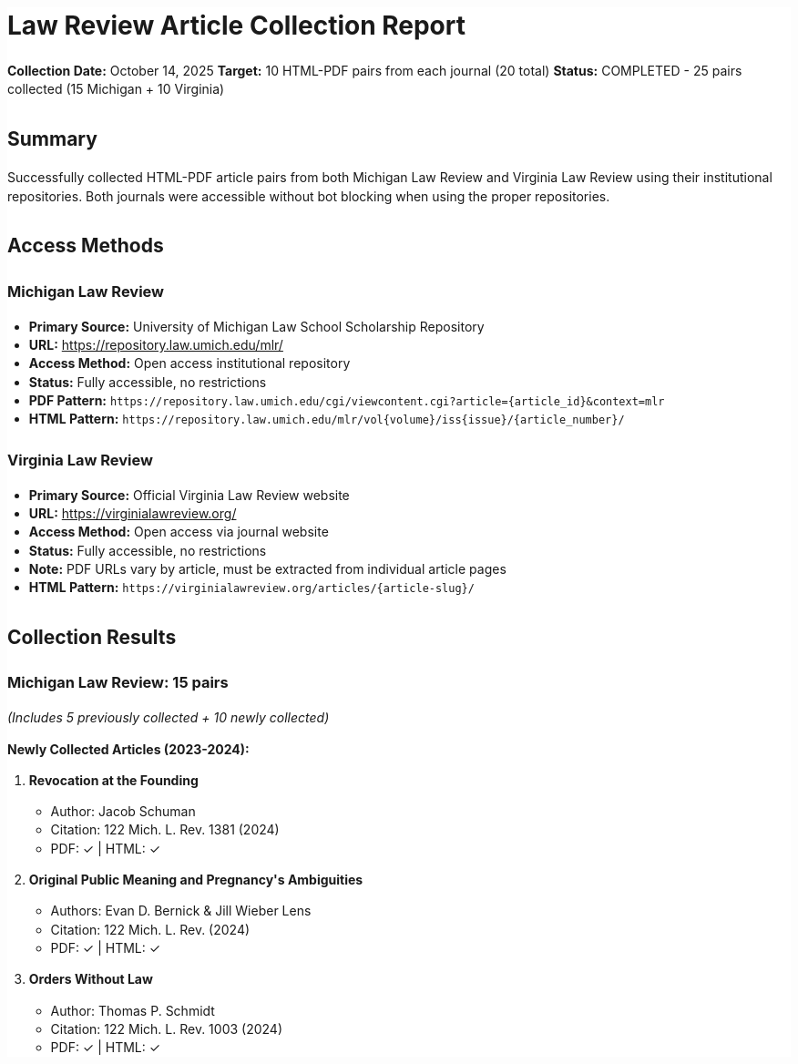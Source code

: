 # Law Review Article Collection Report

**Collection Date:** October 14, 2025
**Target:** 10 HTML-PDF pairs from each journal (20 total)
**Status:** COMPLETED - 25 pairs collected (15 Michigan + 10 Virginia)

## Summary

Successfully collected HTML-PDF article pairs from both Michigan Law Review and Virginia Law Review using their institutional repositories. Both journals were accessible without bot blocking when using the proper repositories.

## Access Methods

### Michigan Law Review
- **Primary Source:** University of Michigan Law School Scholarship Repository
- **URL:** https://repository.law.umich.edu/mlr/
- **Access Method:** Open access institutional repository
- **Status:** Fully accessible, no restrictions
- **PDF Pattern:** `https://repository.law.umich.edu/cgi/viewcontent.cgi?article={article_id}&context=mlr`
- **HTML Pattern:** `https://repository.law.umich.edu/mlr/vol{volume}/iss{issue}/{article_number}/`

### Virginia Law Review
- **Primary Source:** Official Virginia Law Review website
- **URL:** https://virginialawreview.org/
- **Access Method:** Open access via journal website
- **Status:** Fully accessible, no restrictions
- **Note:** PDF URLs vary by article, must be extracted from individual article pages
- **HTML Pattern:** `https://virginialawreview.org/articles/{article-slug}/`

## Collection Results

### Michigan Law Review: 15 pairs
*(Includes 5 previously collected + 10 newly collected)*

**Newly Collected Articles (2023-2024):**

1. **Revocation at the Founding**
   - Author: Jacob Schuman
   - Citation: 122 Mich. L. Rev. 1381 (2024)
   - PDF: ✓ | HTML: ✓

2. **Original Public Meaning and Pregnancy's Ambiguities**
   - Authors: Evan D. Bernick & Jill Wieber Lens
   - Citation: 122 Mich. L. Rev. (2024)
   - PDF: ✓ | HTML: ✓

3. **Orders Without Law**
   - Author: Thomas P. Schmidt
   - Citation: 122 Mich. L. Rev. 1003 (2024)
   - PDF: ✓ | HTML: ✓
